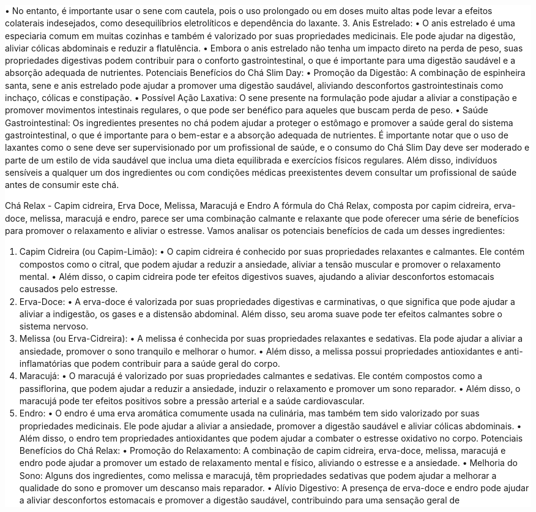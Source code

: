 •	No entanto, é importante usar o sene com cautela, pois o uso prolongado ou em doses muito altas pode levar a efeitos colaterais indesejados, como desequilíbrios eletrolíticos e dependência do laxante.
3.	Anis Estrelado:
•	O anis estrelado é uma especiaria comum em muitas cozinhas e também é valorizado por suas propriedades medicinais. Ele pode ajudar na digestão, aliviar cólicas abdominais e reduzir a flatulência.
•	Embora o anis estrelado não tenha um impacto direto na perda de peso, suas propriedades digestivas podem contribuir para o conforto gastrointestinal, o que é importante para uma digestão saudável e a absorção adequada de nutrientes.
Potenciais Benefícios do Chá Slim Day:
•	Promoção da Digestão: A combinação de espinheira santa, sene e anis estrelado pode ajudar a promover uma digestão saudável, aliviando desconfortos gastrointestinais como inchaço, cólicas e constipação.
•	Possível Ação Laxativa: O sene presente na formulação pode ajudar a aliviar a constipação e promover movimentos intestinais regulares, o que pode ser benéfico para aqueles que buscam perda de peso.
•	Saúde Gastrointestinal: Os ingredientes presentes no chá podem ajudar a proteger o estômago e promover a saúde geral do sistema gastrointestinal, o que é importante para o bem-estar e a absorção adequada de nutrientes.
É importante notar que o uso de laxantes como o sene deve ser supervisionado por um profissional de saúde, e o consumo do Chá Slim Day deve ser moderado e parte de um estilo de vida saudável que inclua uma dieta equilibrada e exercícios físicos regulares. Além disso, indivíduos sensíveis a qualquer um dos ingredientes ou com condições médicas preexistentes devem consultar um profissional de saúde antes de consumir este chá.

Chá Relax - Capim cidreira, Erva Doce, Melissa, Maracujá e Endro
A fórmula do Chá Relax, composta por capim cidreira, erva-doce, melissa, maracujá e endro, parece ser uma combinação calmante e relaxante que pode oferecer uma série de benefícios para promover o relaxamento e aliviar o estresse. Vamos analisar os potenciais benefícios de cada um desses ingredientes:
1.	Capim Cidreira (ou Capim-Limão):
•	O capim cidreira é conhecido por suas propriedades relaxantes e calmantes. Ele contém compostos como o citral, que podem ajudar a reduzir a ansiedade, aliviar a tensão muscular e promover o relaxamento mental.
•	Além disso, o capim cidreira pode ter efeitos digestivos suaves, ajudando a aliviar desconfortos estomacais causados pelo estresse.
2.	Erva-Doce:
•	A erva-doce é valorizada por suas propriedades digestivas e carminativas, o que significa que pode ajudar a aliviar a indigestão, os gases e a distensão abdominal. Além disso, seu aroma suave pode ter efeitos calmantes sobre o sistema nervoso.
3.	Melissa (ou Erva-Cidreira):
•	A melissa é conhecida por suas propriedades relaxantes e sedativas. Ela pode ajudar a aliviar a ansiedade, promover o sono tranquilo e melhorar o humor.
•	Além disso, a melissa possui propriedades antioxidantes e anti-inflamatórias que podem contribuir para a saúde geral do corpo.
4.	Maracujá:
•	O maracujá é valorizado por suas propriedades calmantes e sedativas. Ele contém compostos como a passiflorina, que podem ajudar a reduzir a ansiedade, induzir o relaxamento e promover um sono reparador.
•	Além disso, o maracujá pode ter efeitos positivos sobre a pressão arterial e a saúde cardiovascular.
5.	Endro:
•	O endro é uma erva aromática comumente usada na culinária, mas também tem sido valorizado por suas propriedades medicinais. Ele pode ajudar a aliviar a ansiedade, promover a digestão saudável e aliviar cólicas abdominais.
•	Além disso, o endro tem propriedades antioxidantes que podem ajudar a combater o estresse oxidativo no corpo.
Potenciais Benefícios do Chá Relax:
•	Promoção do Relaxamento: A combinação de capim cidreira, erva-doce, melissa, maracujá e endro pode ajudar a promover um estado de relaxamento mental e físico, aliviando o estresse e a ansiedade.
•	Melhoria do Sono: Alguns dos ingredientes, como melissa e maracujá, têm propriedades sedativas que podem ajudar a melhorar a qualidade do sono e promover um descanso mais reparador.
•	Alívio Digestivo: A presença de erva-doce e endro pode ajudar a aliviar desconfortos estomacais e promover a digestão saudável, contribuindo para uma sensação geral de
